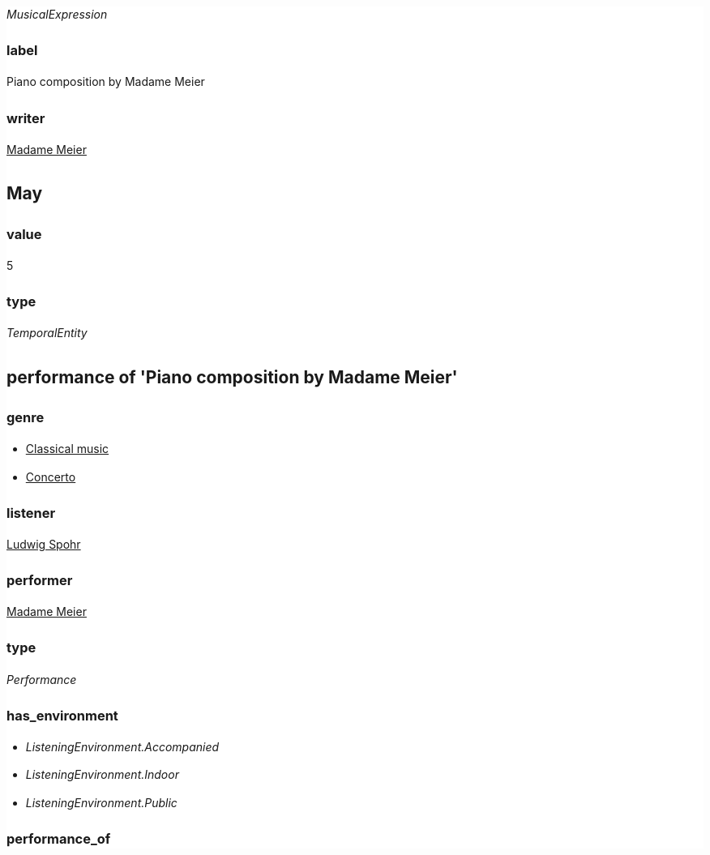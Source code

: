 
*MusicalExpression*

### label


Piano composition by Madame Meier

### writer


[Madame Meier](#Madame-Meier)

## May

### value


5

### type


*TemporalEntity*

## performance of 'Piano composition by Madame Meier'

### genre

 - [Classical music](#Classical-music)

 - [Concerto](#Concerto)

### listener


[Ludwig Spohr](#Ludwig-Spohr)

### performer


[Madame Meier](#Madame-Meier)

### type


*Performance*

### has_environment

 - *ListeningEnvironment.Accompanied*

 - *ListeningEnvironment.Indoor*

 - *ListeningEnvironment.Public*

### performance_of
